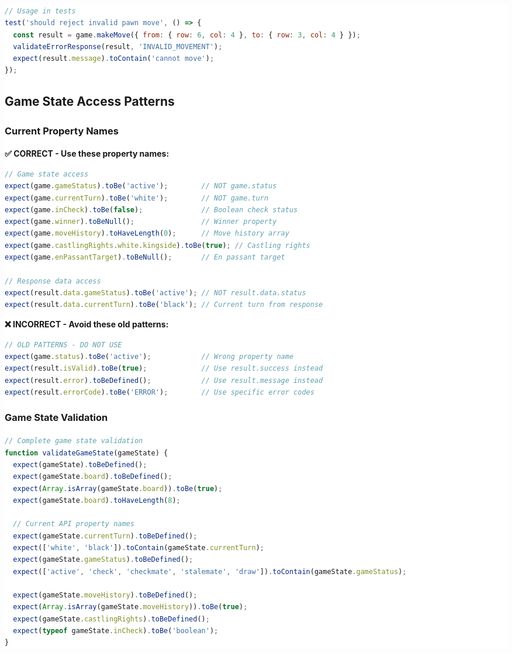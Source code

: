 ```javascript
// Usage in tests
test('should reject invalid pawn move', () => {
  const result = game.makeMove({ from: { row: 6, col: 4 }, to: { row: 3, col: 4 } });
  validateErrorResponse(result, 'INVALID_MOVEMENT');
  expect(result.message).toContain('cannot move');
});
```

## Game State Access Patterns

### Current Property Names

**✅ CORRECT - Use these property names:**
```javascript
// Game state access
expect(game.gameStatus).toBe('active');        // NOT game.status
expect(game.currentTurn).toBe('white');        // NOT game.turn
expect(game.inCheck).toBe(false);              // Boolean check status
expect(game.winner).toBeNull();                // Winner property
expect(game.moveHistory).toHaveLength(0);      // Move history array
expect(game.castlingRights.white.kingside).toBe(true); // Castling rights
expect(game.enPassantTarget).toBeNull();       // En passant target

// Response data access
expect(result.data.gameStatus).toBe('active'); // NOT result.data.status
expect(result.data.currentTurn).toBe('black'); // Current turn from response
```

**❌ INCORRECT - Avoid these old patterns:**
```javascript
// OLD PATTERNS - DO NOT USE
expect(game.status).toBe('active');            // Wrong property name
expect(result.isValid).toBe(true);             // Use result.success instead
expect(result.error).toBeDefined();            // Use result.message instead
expect(result.errorCode).toBe('ERROR');        // Use specific error codes
```

### Game State Validation

```javascript
// Complete game state validation
function validateGameState(gameState) {
  expect(gameState).toBeDefined();
  expect(gameState.board).toBeDefined();
  expect(Array.isArray(gameState.board)).toBe(true);
  expect(gameState.board).toHaveLength(8);
  
  // Current API property names
  expect(gameState.currentTurn).toBeDefined();
  expect(['white', 'black']).toContain(gameState.currentTurn);
  expect(gameState.gameStatus).toBeDefined();
  expect(['active', 'check', 'checkmate', 'stalemate', 'draw']).toContain(gameState.gameStatus);
  
  expect(gameState.moveHistory).toBeDefined();
  expect(Array.isArray(gameState.moveHistory)).toBe(true);
  expect(gameState.castlingRights).toBeDefined();
  expect(typeof gameState.inCheck).toBe('boolean');
}
```
